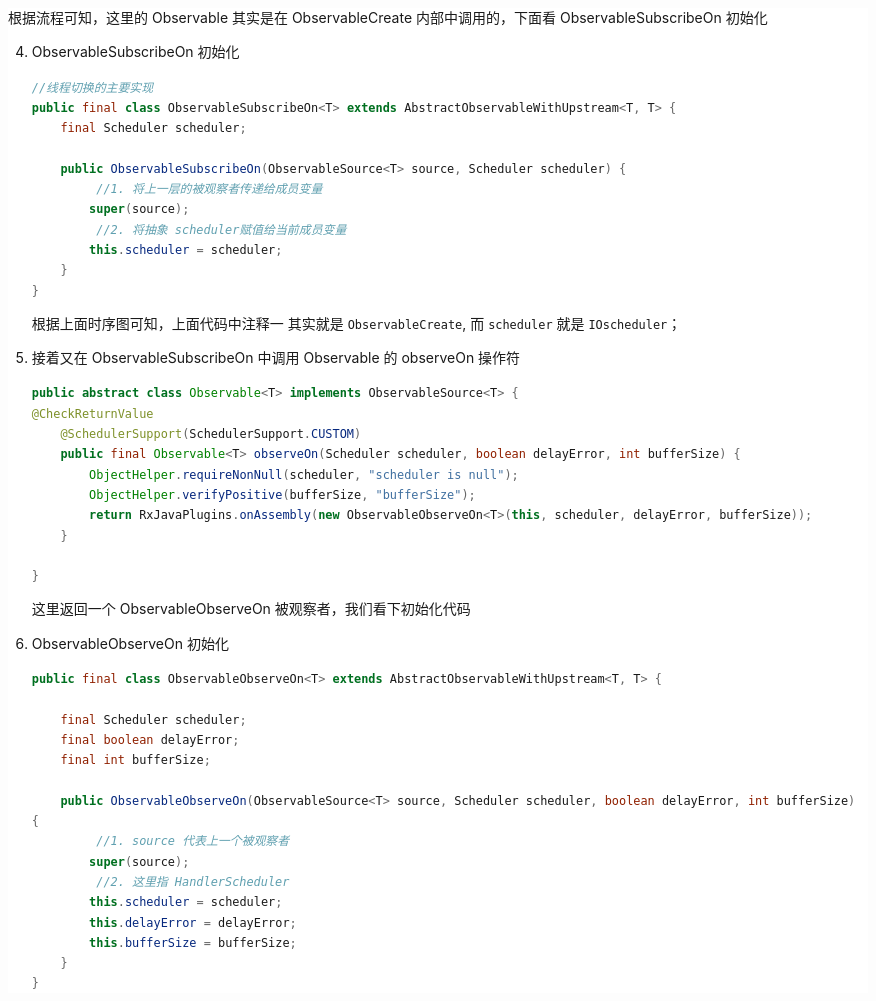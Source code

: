    根据流程可知，这里的 Observable 其实是在 ObservableCreate 内部中调用的，下面看 ObservableSubscribeOn 初始化

4. ObservableSubscribeOn 初始化

   ```java
   //线程切换的主要实现
   public final class ObservableSubscribeOn<T> extends AbstractObservableWithUpstream<T, T> {
       final Scheduler scheduler;
   
       public ObservableSubscribeOn(ObservableSource<T> source, Scheduler scheduler) {
         	//1. 将上一层的被观察者传递给成员变量
           super(source);
         	//2. 将抽象 scheduler赋值给当前成员变量
           this.scheduler = scheduler;
       }
   }
   ```

   根据上面时序图可知，上面代码中注释一 其实就是 `ObservableCreate`, 而 `scheduler` 就是 `IOscheduler`；

5. 接着又在 ObservableSubscribeOn 中调用 Observable 的 observeOn 操作符

   ```java
   public abstract class Observable<T> implements ObservableSource<T> {
   @CheckReturnValue
       @SchedulerSupport(SchedulerSupport.CUSTOM)
       public final Observable<T> observeOn(Scheduler scheduler, boolean delayError, int bufferSize) {
           ObjectHelper.requireNonNull(scheduler, "scheduler is null");
           ObjectHelper.verifyPositive(bufferSize, "bufferSize");
           return RxJavaPlugins.onAssembly(new ObservableObserveOn<T>(this, scheduler, delayError, bufferSize));
       }
     
   }
   ```

   这里返回一个 ObservableObserveOn 被观察者，我们看下初始化代码

6. ObservableObserveOn 初始化

   ```java
   public final class ObservableObserveOn<T> extends AbstractObservableWithUpstream<T, T> {
     	
       final Scheduler scheduler;
       final boolean delayError;
       final int bufferSize;
     
       public ObservableObserveOn(ObservableSource<T> source, Scheduler scheduler, boolean delayError, int bufferSize) {
         	//1. source 代表上一个被观察者
           super(source);
         	//2. 这里指 HandlerScheduler
           this.scheduler = scheduler;
           this.delayError = delayError;
           this.bufferSize = bufferSize;
       }
   }
   ```
